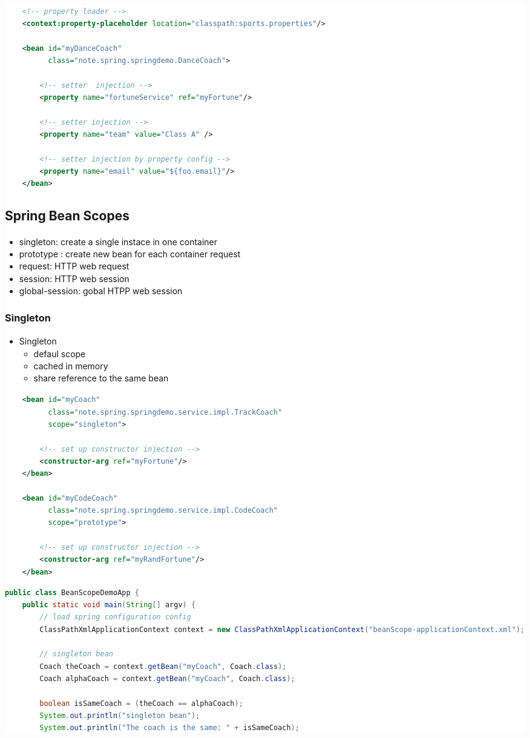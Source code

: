 ```xml
    <!-- property loader -->
    <context:property-placeholder location="classpath:sports.properties"/>

    <bean id="myDanceCoach"
          class="note.spring.springdemo.DanceCoach">

        <!-- setter  injection -->
        <property name="fortuneService" ref="myFortune"/>

        <!-- setter injection -->
        <property name="team" value="Class A" />

        <!-- setter injection by property config -->
        <property name="email" value="${foo.email}"/>
    </bean>
```

## Spring Bean Scopes

+ singleton: create a single instace in one container
+ prototype : create new bean for each container request
+ request: HTTP web request
+ session: HTTP web session
+ global-session: gobal HTPP web session

### Singleton

+ Singleton
  + defaul scope
  + cached in memory
  + share reference to the same bean

```xml
    <bean id="myCoach"
          class="note.spring.springdemo.service.impl.TrackCoach"
          scope="singleton">

        <!-- set up constructor injection -->
        <constructor-arg ref="myFortune"/>
    </bean>

    <bean id="myCodeCoach"
          class="note.spring.springdemo.service.impl.CodeCoach"
          scope="prototype">

        <!-- set up constructor injection -->
        <constructor-arg ref="myRandFortune"/>
    </bean>
```

```java
public class BeanScopeDemoApp {
    public static void main(String[] argv) {
        // load spring configuration config
        ClassPathXmlApplicationContext context = new ClassPathXmlApplicationContext("beanScope-applicationContext.xml");

        // singleton bean
        Coach theCoach = context.getBean("myCoach", Coach.class);
        Coach alphaCoach = context.getBean("myCoach", Coach.class);

        boolean isSameCoach = (theCoach == alphaCoach);
        System.out.println("singleton bean");
        System.out.println("The coach is the same: " + isSameCoach);
```